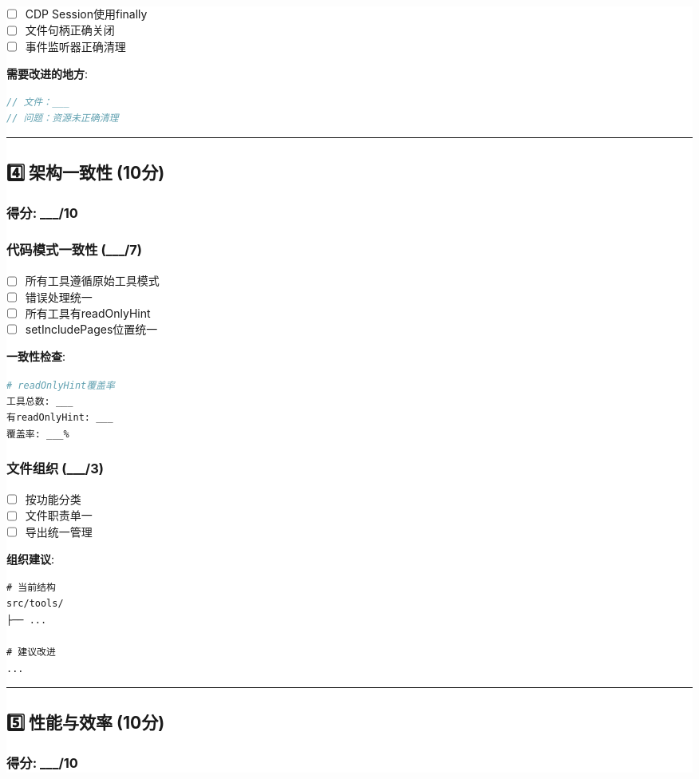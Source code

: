 - [ ] CDP Session使用finally
- [ ] 文件句柄正确关闭
- [ ] 事件监听器正确清理

**需要改进的地方**:

```typescript
// 文件：___
// 问题：资源未正确清理
```

---

## 4️⃣ 架构一致性 (10分)

### 得分: \_\_\_/10

### 代码模式一致性 (\_\_\_/7)

- [ ] 所有工具遵循原始工具模式
- [ ] 错误处理统一
- [ ] 所有工具有readOnlyHint
- [ ] setIncludePages位置统一

**一致性检查**:

```bash
# readOnlyHint覆盖率
工具总数: ___
有readOnlyHint: ___
覆盖率: ___%
```

### 文件组织 (\_\_\_/3)

- [ ] 按功能分类
- [ ] 文件职责单一
- [ ] 导出统一管理

**组织建议**:

```
# 当前结构
src/tools/
├── ...

# 建议改进
...
```

---

## 5️⃣ 性能与效率 (10分)

### 得分: \_\_\_/10
